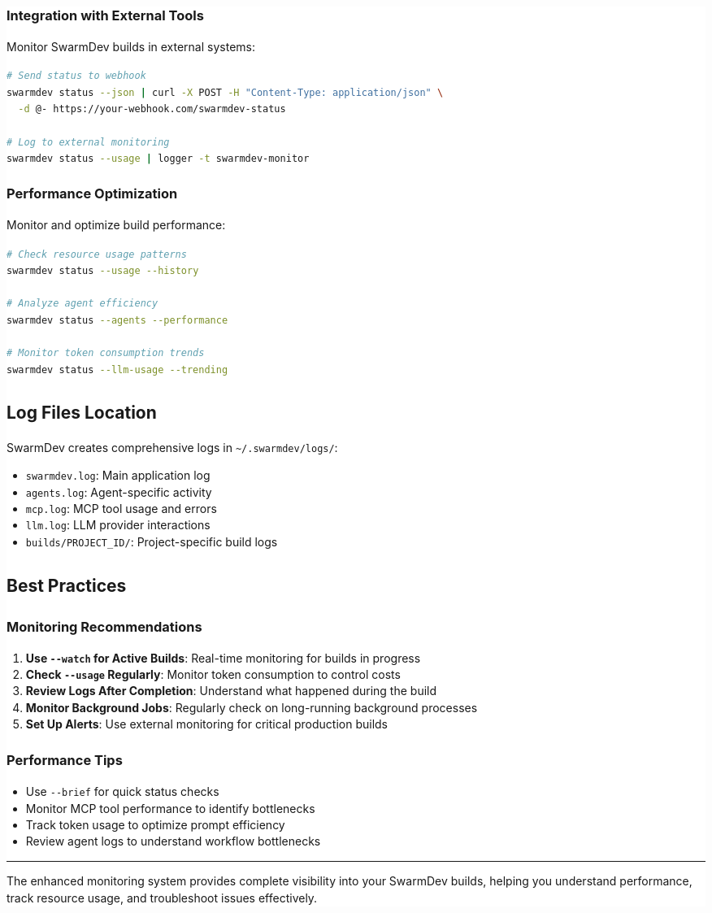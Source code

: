 ### Integration with External Tools

Monitor SwarmDev builds in external systems:

```bash
# Send status to webhook
swarmdev status --json | curl -X POST -H "Content-Type: application/json" \
  -d @- https://your-webhook.com/swarmdev-status

# Log to external monitoring
swarmdev status --usage | logger -t swarmdev-monitor
```

### Performance Optimization

Monitor and optimize build performance:

```bash
# Check resource usage patterns
swarmdev status --usage --history

# Analyze agent efficiency
swarmdev status --agents --performance

# Monitor token consumption trends
swarmdev status --llm-usage --trending
```

## Log Files Location

SwarmDev creates comprehensive logs in `~/.swarmdev/logs/`:

- `swarmdev.log`: Main application log
- `agents.log`: Agent-specific activity
- `mcp.log`: MCP tool usage and errors
- `llm.log`: LLM provider interactions
- `builds/PROJECT_ID/`: Project-specific build logs

## Best Practices

### Monitoring Recommendations

1. **Use `--watch` for Active Builds**: Real-time monitoring for builds in progress
2. **Check `--usage` Regularly**: Monitor token consumption to control costs
3. **Review Logs After Completion**: Understand what happened during the build
4. **Monitor Background Jobs**: Regularly check on long-running background processes
5. **Set Up Alerts**: Use external monitoring for critical production builds

### Performance Tips

- Use `--brief` for quick status checks
- Monitor MCP tool performance to identify bottlenecks
- Track token usage to optimize prompt efficiency
- Review agent logs to understand workflow bottlenecks

---

The enhanced monitoring system provides complete visibility into your SwarmDev builds, helping you understand performance, track resource usage, and troubleshoot issues effectively. 